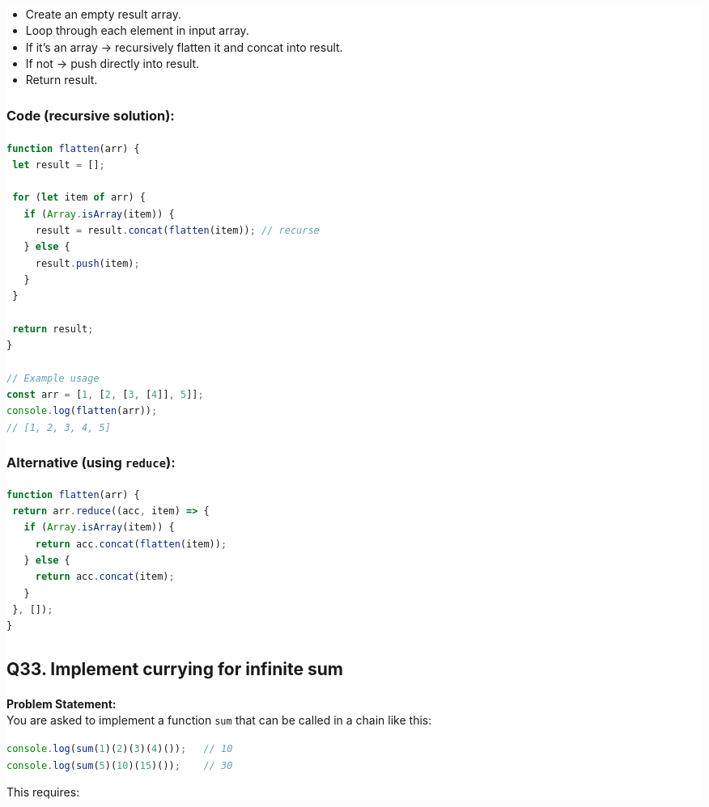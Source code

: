 * Create an empty result array.  
* Loop through each element in input array.  
* If it’s an array → recursively flatten it and concat into result.  
* If not → push directly into result.  
* Return result.

### **Code (recursive solution):**
```js
function flatten(arr) {  
 let result = [];

 for (let item of arr) {  
   if (Array.isArray(item)) {  
     result = result.concat(flatten(item)); // recurse  
   } else {  
     result.push(item);  
   }  
 }

 return result;  
}

// Example usage  
const arr = [1, [2, [3, [4]], 5]];  
console.log(flatten(arr));  
// [1, 2, 3, 4, 5]
```

### **Alternative (using `reduce`):**
```js
function flatten(arr) {  
 return arr.reduce((acc, item) => {  
   if (Array.isArray(item)) {  
     return acc.concat(flatten(item));  
   } else {  
     return acc.concat(item);  
   }  
 }, []);  
}
```

## Q33. Implement currying for infinite sum

**Problem Statement:**  
 You are asked to implement a function `sum` that can be called in a chain like this:
```js
console.log(sum(1)(2)(3)(4)());   // 10  
console.log(sum(5)(10)(15)());    // 30
```

This requires:
